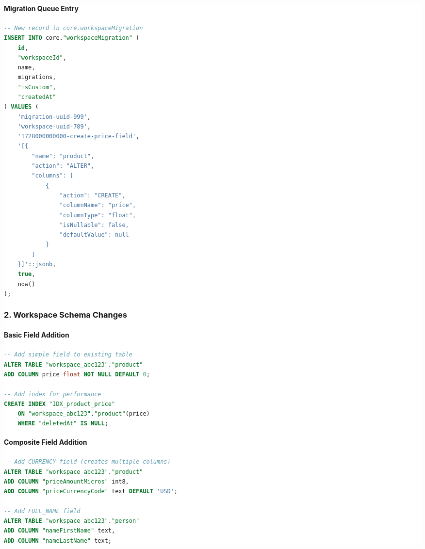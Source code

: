#### **Migration Queue Entry**
```sql
-- New record in core.workspaceMigration
INSERT INTO core."workspaceMigration" (
    id,
    "workspaceId",
    name,
    migrations,
    "isCustom",
    "createdAt"
) VALUES (
    'migration-uuid-999',
    'workspace-uuid-789',
    '1728000000000-create-price-field',
    '[{
        "name": "product",
        "action": "ALTER",
        "columns": [
            {
                "action": "CREATE",
                "columnName": "price",
                "columnType": "float",
                "isNullable": false,
                "defaultValue": null
            }
        ]
    }]'::jsonb,
    true,
    now()
);
```

### 2. Workspace Schema Changes

#### **Basic Field Addition**
```sql
-- Add simple field to existing table
ALTER TABLE "workspace_abc123"."product" 
ADD COLUMN price float NOT NULL DEFAULT 0;

-- Add index for performance
CREATE INDEX "IDX_product_price" 
    ON "workspace_abc123"."product"(price) 
    WHERE "deletedAt" IS NULL;
```

#### **Composite Field Addition**
```sql
-- Add CURRENCY field (creates multiple columns)
ALTER TABLE "workspace_abc123"."product" 
ADD COLUMN "priceAmountMicros" int8,
ADD COLUMN "priceCurrencyCode" text DEFAULT 'USD';

-- Add FULL_NAME field
ALTER TABLE "workspace_abc123"."person" 
ADD COLUMN "nameFirstName" text,
ADD COLUMN "nameLastName" text;
```
